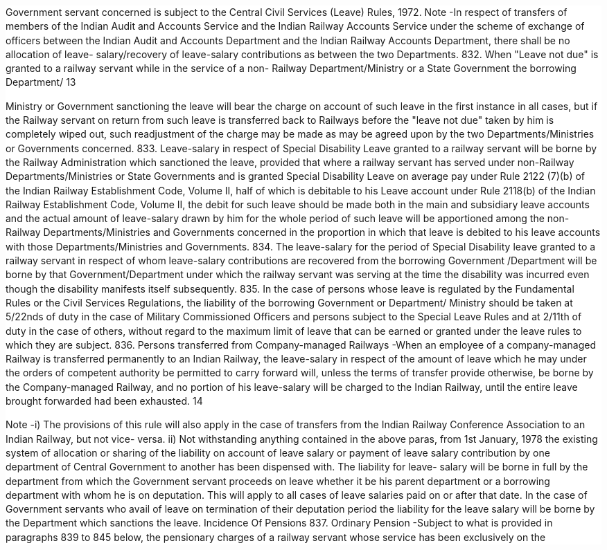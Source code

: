 Government servant concerned is subject to the Central Civil Services (Leave) Rules,
1972.
Note -In respect of transfers of members of the Indian Audit and Accounts Service and
the Indian Railway Accounts Service under the scheme of exchange of officers between
the Indian Audit and Accounts Department and the Indian Railway Accounts
Department, there shall be no allocation of leave- salary/recovery of leave-salary
contributions as between the two Departments.
832. When "Leave not due" is granted to a railway servant while in the service of a
non- Railway Department/Ministry or a State Government the borrowing Department/
13

Ministry or Government sanctioning the leave will bear the charge on account of such
leave in the first instance in all cases, but if the Railway servant on return from such
leave is transferred back to Railways before the "leave not due" taken by him is
completely wiped out, such readjustment of the charge may be made as may be agreed
upon by the two Departments/Ministries or Governments concerned.
833. Leave-salary in respect of Special Disability Leave granted to a railway servant
will be borne by the Railway Administration which sanctioned the leave, provided that
where a railway servant has served under non-Railway Departments/Ministries or State
Governments and is granted Special Disability Leave on average pay under Rule 2122
(7)(b) of the Indian Railway Establishment Code, Volume II, half of which is debitable
to his Leave account under Rule 2118(b) of the Indian Railway Establishment Code,
Volume II, the debit for such leave should be made both in the main and subsidiary
leave accounts and the actual amount of leave-salary drawn by him for the whole
period of such leave will be apportioned among the non-Railway Departments/Ministries
and Governments concerned in the proportion in which that leave is debited to his leave
accounts with those Departments/Ministries and Governments.
834. The leave-salary for the period of Special Disability leave granted to a railway
servant in respect of whom leave-salary contributions are recovered from the borrowing
Government /Department will be borne by that Government/Department under which
the railway servant was serving at the time the disability was incurred even though the
disability manifests itself subsequently.
835. In the case of persons whose leave is regulated by the Fundamental Rules or the
Civil Services Regulations, the liability of the borrowing Government or Department/
Ministry should be taken at 5/22nds of duty in the case of Military Commissioned
Officers and persons subject to the Special Leave Rules and at 2/11th of duty in the
case of others, without regard to the maximum limit of leave that can be earned or
granted under the leave rules to which they are subject.
836. Persons transferred from Company-managed Railways -When an
employee of a company-managed Railway is transferred permanently to an Indian
Railway, the leave-salary in respect of the amount of leave which he may under the
orders of competent authority be permitted to carry forward will, unless the terms of
transfer provide otherwise, be borne by the Company-managed Railway, and no portion
of his leave-salary will be charged to the Indian Railway, until the entire leave brought
forwarded had been exhausted.
14

Note -i) The provisions of this rule will also apply in the case of transfers from the
Indian Railway Conference Association to an Indian Railway, but not vice-
versa.
ii) Not withstanding anything contained in the above paras, from 1st January,
1978 the existing system of allocation or sharing of the liability on account
of leave salary or payment of leave salary contribution by one department
of Central Government to another has been dispensed with. The liability for
leave- salary will be borne in full by the department from which the
Government servant proceeds on leave whether it be his parent department
or a borrowing department with whom he is on deputation. This will apply
to all cases of leave salaries paid on or after that date. In the case of
Government servants who avail of leave on termination of their deputation
period the liability for the leave salary will be borne by the Department
which sanctions the leave.
Incidence Of Pensions
837. Ordinary Pension -Subject to what is provided in paragraphs 839 to 845 below,
the pensionary charges of a railway servant whose service has been exclusively on the